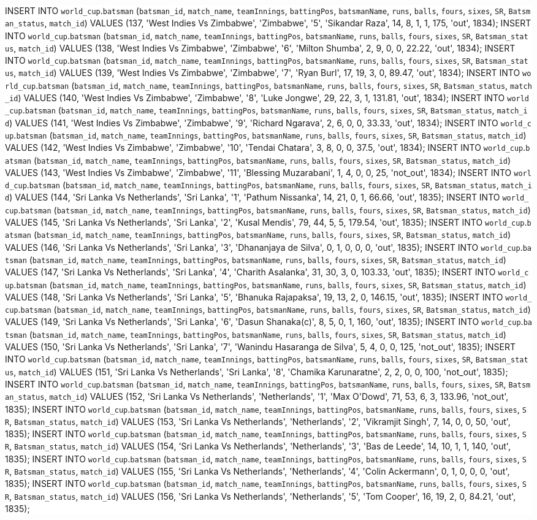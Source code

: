 INSERT INTO `world_cup`.`batsman` (`batsman_id`, `match_name`, `teamInnings`, `battingPos`, `batsmanName`, `runs`, `balls`, `fours`, `sixes`, `SR`, `Batsman_status`, `match_id`) VALUES (137, 'West Indies Vs Zimbabwe', 'Zimbabwe', '5', 'Sikandar Raza', 14, 8, 1, 1, 175, 'out', 1834);
INSERT INTO `world_cup`.`batsman` (`batsman_id`, `match_name`, `teamInnings`, `battingPos`, `batsmanName`, `runs`, `balls`, `fours`, `sixes`, `SR`, `Batsman_status`, `match_id`) VALUES (138, 'West Indies Vs Zimbabwe', 'Zimbabwe', '6', 'Milton Shumba', 2, 9, 0, 0, 22.22, 'out', 1834);
INSERT INTO `world_cup`.`batsman` (`batsman_id`, `match_name`, `teamInnings`, `battingPos`, `batsmanName`, `runs`, `balls`, `fours`, `sixes`, `SR`, `Batsman_status`, `match_id`) VALUES (139, 'West Indies Vs Zimbabwe', 'Zimbabwe', '7', 'Ryan Burl', 17, 19, 3, 0, 89.47, 'out', 1834);
INSERT INTO `world_cup`.`batsman` (`batsman_id`, `match_name`, `teamInnings`, `battingPos`, `batsmanName`, `runs`, `balls`, `fours`, `sixes`, `SR`, `Batsman_status`, `match_id`) VALUES (140, 'West Indies Vs Zimbabwe', 'Zimbabwe', '8', 'Luke Jongwe', 29, 22, 3, 1, 131.81, 'out', 1834);
INSERT INTO `world_cup`.`batsman` (`batsman_id`, `match_name`, `teamInnings`, `battingPos`, `batsmanName`, `runs`, `balls`, `fours`, `sixes`, `SR`, `Batsman_status`, `match_id`) VALUES (141, 'West Indies Vs Zimbabwe', 'Zimbabwe', '9', 'Richard Ngarava', 2, 6, 0, 0, 33.33, 'out', 1834);
INSERT INTO `world_cup`.`batsman` (`batsman_id`, `match_name`, `teamInnings`, `battingPos`, `batsmanName`, `runs`, `balls`, `fours`, `sixes`, `SR`, `Batsman_status`, `match_id`) VALUES (142, 'West Indies Vs Zimbabwe', 'Zimbabwe', '10', 'Tendai Chatara', 3, 8, 0, 0, 37.5, 'out', 1834);
INSERT INTO `world_cup`.`batsman` (`batsman_id`, `match_name`, `teamInnings`, `battingPos`, `batsmanName`, `runs`, `balls`, `fours`, `sixes`, `SR`, `Batsman_status`, `match_id`) VALUES (143, 'West Indies Vs Zimbabwe', 'Zimbabwe', '11', 'Blessing Muzarabani', 1, 4, 0, 0, 25, 'not_out', 1834);
INSERT INTO `world_cup`.`batsman` (`batsman_id`, `match_name`, `teamInnings`, `battingPos`, `batsmanName`, `runs`, `balls`, `fours`, `sixes`, `SR`, `Batsman_status`, `match_id`) VALUES (144, 'Sri Lanka Vs Netherlands', 'Sri Lanka', '1', 'Pathum Nissanka', 14, 21, 0, 1, 66.66, 'out', 1835);
INSERT INTO `world_cup`.`batsman` (`batsman_id`, `match_name`, `teamInnings`, `battingPos`, `batsmanName`, `runs`, `balls`, `fours`, `sixes`, `SR`, `Batsman_status`, `match_id`) VALUES (145, 'Sri Lanka Vs Netherlands', 'Sri Lanka', '2', 'Kusal Mendis', 79, 44, 5, 5, 179.54, 'out', 1835);
INSERT INTO `world_cup`.`batsman` (`batsman_id`, `match_name`, `teamInnings`, `battingPos`, `batsmanName`, `runs`, `balls`, `fours`, `sixes`, `SR`, `Batsman_status`, `match_id`) VALUES (146, 'Sri Lanka Vs Netherlands', 'Sri Lanka', '3', 'Dhananjaya de Silva', 0, 1, 0, 0, 0, 'out', 1835);
INSERT INTO `world_cup`.`batsman` (`batsman_id`, `match_name`, `teamInnings`, `battingPos`, `batsmanName`, `runs`, `balls`, `fours`, `sixes`, `SR`, `Batsman_status`, `match_id`) VALUES (147, 'Sri Lanka Vs Netherlands', 'Sri Lanka', '4', 'Charith Asalanka', 31, 30, 3, 0, 103.33, 'out', 1835);
INSERT INTO `world_cup`.`batsman` (`batsman_id`, `match_name`, `teamInnings`, `battingPos`, `batsmanName`, `runs`, `balls`, `fours`, `sixes`, `SR`, `Batsman_status`, `match_id`) VALUES (148, 'Sri Lanka Vs Netherlands', 'Sri Lanka', '5', 'Bhanuka Rajapaksa', 19, 13, 2, 0, 146.15, 'out', 1835);
INSERT INTO `world_cup`.`batsman` (`batsman_id`, `match_name`, `teamInnings`, `battingPos`, `batsmanName`, `runs`, `balls`, `fours`, `sixes`, `SR`, `Batsman_status`, `match_id`) VALUES (149, 'Sri Lanka Vs Netherlands', 'Sri Lanka', '6', 'Dasun Shanaka(c)', 8, 5, 0, 1, 160, 'out', 1835);
INSERT INTO `world_cup`.`batsman` (`batsman_id`, `match_name`, `teamInnings`, `battingPos`, `batsmanName`, `runs`, `balls`, `fours`, `sixes`, `SR`, `Batsman_status`, `match_id`) VALUES (150, 'Sri Lanka Vs Netherlands', 'Sri Lanka', '7', 'Wanindu Hasaranga de Silva', 5, 4, 0, 0, 125, 'not_out', 1835);
INSERT INTO `world_cup`.`batsman` (`batsman_id`, `match_name`, `teamInnings`, `battingPos`, `batsmanName`, `runs`, `balls`, `fours`, `sixes`, `SR`, `Batsman_status`, `match_id`) VALUES (151, 'Sri Lanka Vs Netherlands', 'Sri Lanka', '8', 'Chamika Karunaratne', 2, 2, 0, 0, 100, 'not_out', 1835);
INSERT INTO `world_cup`.`batsman` (`batsman_id`, `match_name`, `teamInnings`, `battingPos`, `batsmanName`, `runs`, `balls`, `fours`, `sixes`, `SR`, `Batsman_status`, `match_id`) VALUES (152, 'Sri Lanka Vs Netherlands', 'Netherlands', '1', 'Max O\'Dowd', 71, 53, 6, 3, 133.96, 'not_out', 1835);
INSERT INTO `world_cup`.`batsman` (`batsman_id`, `match_name`, `teamInnings`, `battingPos`, `batsmanName`, `runs`, `balls`, `fours`, `sixes`, `SR`, `Batsman_status`, `match_id`) VALUES (153, 'Sri Lanka Vs Netherlands', 'Netherlands', '2', 'Vikramjit Singh', 7, 14, 0, 0, 50, 'out', 1835);
INSERT INTO `world_cup`.`batsman` (`batsman_id`, `match_name`, `teamInnings`, `battingPos`, `batsmanName`, `runs`, `balls`, `fours`, `sixes`, `SR`, `Batsman_status`, `match_id`) VALUES (154, 'Sri Lanka Vs Netherlands', 'Netherlands', '3', 'Bas de Leede', 14, 10, 1, 1, 140, 'out', 1835);
INSERT INTO `world_cup`.`batsman` (`batsman_id`, `match_name`, `teamInnings`, `battingPos`, `batsmanName`, `runs`, `balls`, `fours`, `sixes`, `SR`, `Batsman_status`, `match_id`) VALUES (155, 'Sri Lanka Vs Netherlands', 'Netherlands', '4', 'Colin Ackermann', 0, 1, 0, 0, 0, 'out', 1835);
INSERT INTO `world_cup`.`batsman` (`batsman_id`, `match_name`, `teamInnings`, `battingPos`, `batsmanName`, `runs`, `balls`, `fours`, `sixes`, `SR`, `Batsman_status`, `match_id`) VALUES (156, 'Sri Lanka Vs Netherlands', 'Netherlands', '5', 'Tom Cooper', 16, 19, 2, 0, 84.21, 'out', 1835);
